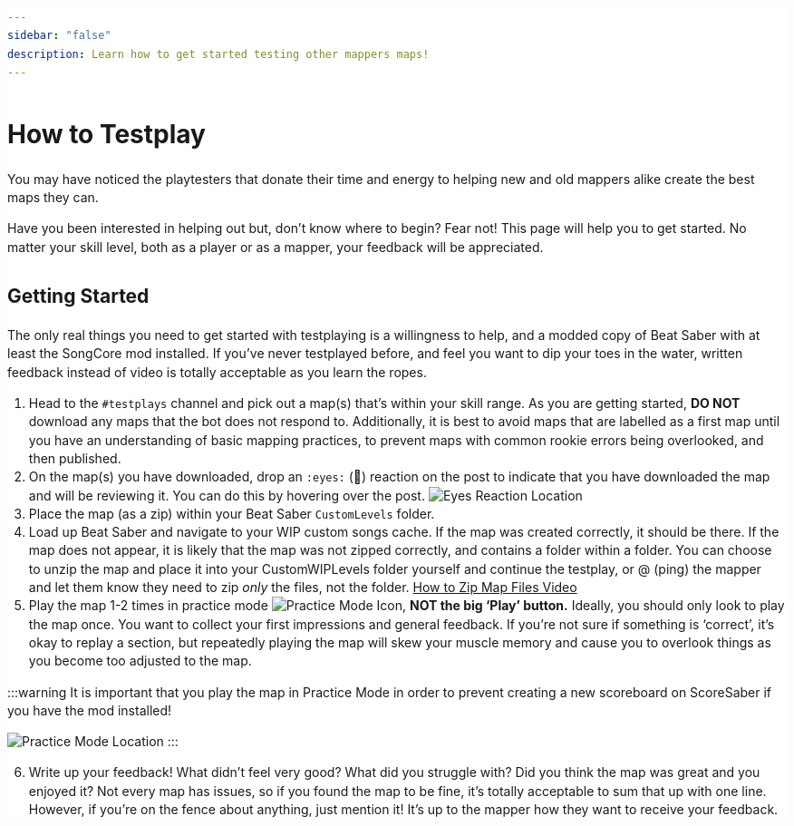 ```yaml
---
sidebar: "false"
description: Learn how to get started testing other mappers maps!
---
```


# How to Testplay
You may have noticed the playtesters that donate their time and energy to helping new and old mappers alike create the best maps they can.

Have you been interested in helping out but, don’t know where to begin? Fear not! This page will help you to get started. No matter your skill level, both as a player or as a mapper, your feedback will be appreciated.

## Getting Started
The only real things you need to get started with testplaying is a willingness to help, and a modded copy of Beat Saber with at least the SongCore mod installed. If you’ve never testplayed before, and feel you want to dip your toes in the water, written feedback instead of video is totally acceptable as you learn the ropes.

1. Head to the `#testplays` channel and pick out a map(s) that’s within your skill range. As you are getting started, **DO NOT** download any maps that the bot does not respond to. Additionally, it is best to avoid maps that are labelled as a first map until you have an understanding of basic mapping practices, to prevent maps with common rookie errors being overlooked, and then published.
2. On the map(s) you have downloaded, drop an `:eyes:` (:eyes:) reaction on the post to indicate that you have downloaded the map and will be reviewing it. You can do this by hovering over the post. ![Eyes Reaction Location](~@images/mapping/eyes_emote-location.png)
3. Place the map (as a zip) within your Beat Saber `CustomLevels` folder.
4. Load up Beat Saber and navigate to your WIP custom songs cache. If the map was created correctly, it should be there. If the map does not appear, it is likely that the map was not zipped correctly, and contains a folder within a folder. You can choose to unzip the map and place it into your CustomWIPLevels folder yourself and continue the testplay, or @ (ping) the mapper and let them know they need to zip *only* the files, not the folder. [How to Zip Map Files Video](https://streamable.com/u20ci)
5. Play the map 1-2 times in practice mode ![Practice Mode Icon](~@images/mapping/practice_mode-icon.png), **NOT the big ‘Play’ button.** Ideally, you should only look to play the map once. You want to collect your first impressions and general feedback. If you’re not sure if something is ‘correct’, it’s okay to replay a section, but repeatedly playing the map will skew your muscle memory and cause you to overlook things as you become too adjusted to the map.

:::warning It is important that you play the map in Practice Mode in order to prevent creating a new scoreboard on ScoreSaber if you have the mod installed!

![Practice Mode Location](~@images/mapping/practice_mode-location.png) :::

6. Write up your feedback! What didn’t feel very good? What did you struggle with? Did you think the map was great and you enjoyed it? Not every map has issues, so if you found the map to be fine, it’s totally acceptable to sum that up with one line. However, if you’re on the fence about anything, just mention it! It’s up to the mapper how they want to receive your feedback.
